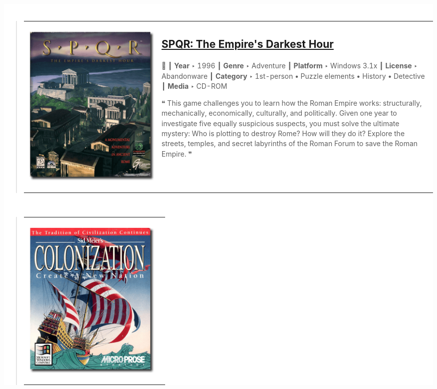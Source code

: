 &nbsp;

> <table><tr><td width="255">
>
> ![](../../../All%20Programs/Games/SPQR%20-%20The%20Empire%27s%20Darkest%20Hour/Thumbnail.png "SPQR: The Empire's Darkest Hour")
>
> </td>
>
> <td>
>
> ## [SPQR: The Empire's Darkest Hour](../../../All%20Programs/Games/SPQR%20-%20The%20Empire%27s%20Darkest%20Hour/README.md)
>
> 📌 ┃ **Year** ‣ 1996 ┃ **Genre** ‣ Adventure ┃ **Platform** ‣ Windows 3.1x ┃ **License** ‣ Abandonware ┃ **Category** ‣ 1st-person • Puzzle elements • History • Detective ┃ **Media** ‣ CD-ROM 
>
> ❝ This game challenges you to learn how the Roman Empire works: structurally, mechanically, economically, culturally, and politically. Given one year to investigate five equally suspicious suspects, you must solve the ultimate mystery: Who is plotting to destroy Rome? How will they do it? Explore the streets, temples, and secret labyrinths of the Roman Forum to save the Roman Empire. ❞
>
>
> </td></tr></table>

&nbsp;

> <table><tr><td width="255">
>
> ![](../../../All%20Programs/Games/Sid%20Meier%27s%20Colonization/Thumbnail.png "Sid Meier's Colonization")
>
> </td>
>
> <td>
